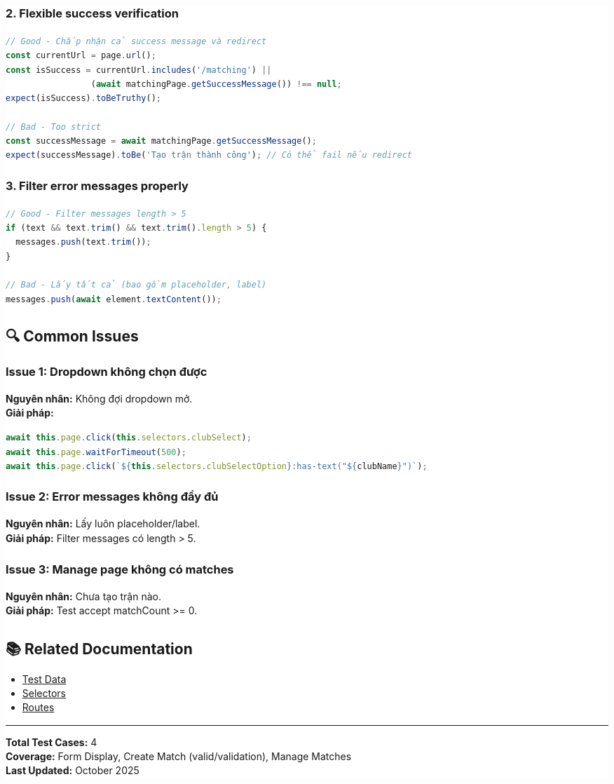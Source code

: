 ### 2. Flexible success verification
```javascript
// Good - Chấp nhận cả success message và redirect
const currentUrl = page.url();
const isSuccess = currentUrl.includes('/matching') || 
                 (await matchingPage.getSuccessMessage()) !== null;
expect(isSuccess).toBeTruthy();

// Bad - Too strict
const successMessage = await matchingPage.getSuccessMessage();
expect(successMessage).toBe('Tạo trận thành công'); // Có thể fail nếu redirect
```

### 3. Filter error messages properly
```javascript
// Good - Filter messages length > 5
if (text && text.trim() && text.trim().length > 5) {
  messages.push(text.trim());
}

// Bad - Lấy tất cả (bao gồm placeholder, label)
messages.push(await element.textContent());
```

## 🔍 Common Issues

### Issue 1: Dropdown không chọn được
**Nguyên nhân:** Không đợi dropdown mở.  
**Giải pháp:**
```javascript
await this.page.click(this.selectors.clubSelect);
await this.page.waitForTimeout(500);
await this.page.click(`${this.selectors.clubSelectOption}:has-text("${clubName}")`);
```

### Issue 2: Error messages không đầy đủ
**Nguyên nhân:** Lấy luôn placeholder/label.  
**Giải pháp:** Filter messages có length > 5.

### Issue 3: Manage page không có matches
**Nguyên nhân:** Chưa tạo trận nào.  
**Giải pháp:** Test accept matchCount >= 0.

## 📚 Related Documentation

- [Test Data](../src/test-data/matching.test-data.js)
- [Selectors](../src/constants/selectors.js)
- [Routes](../src/constants/routes.js)

---

**Total Test Cases:** 4  
**Coverage:** Form Display, Create Match (valid/validation), Manage Matches  
**Last Updated:** October 2025

